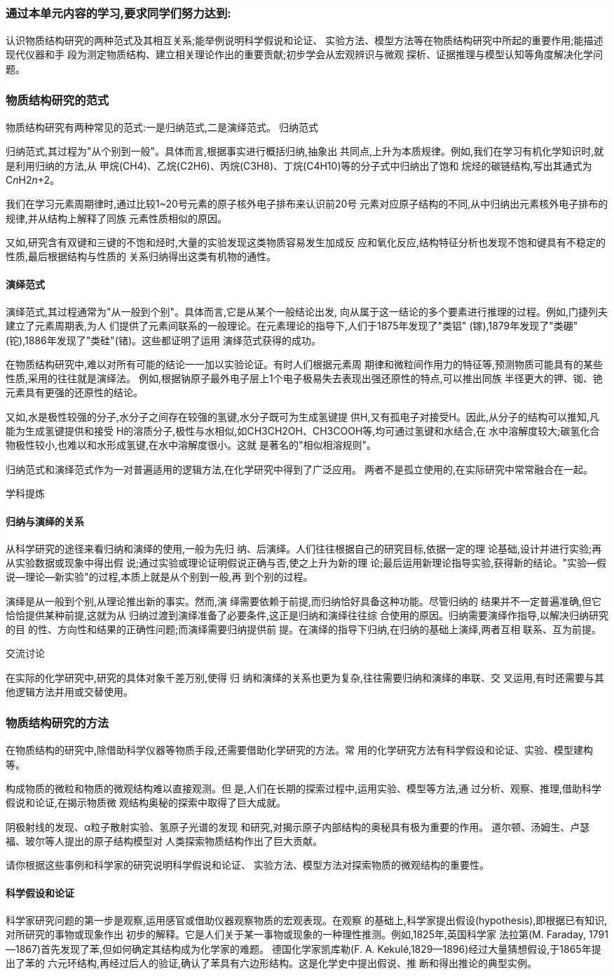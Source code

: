 ### 通过本单元内容的学习,要求同学们努力达到:

认识物质结构研究的两种范式及其相互关系;能举例说明科学假说和论证、 实验方法、模型方法等在物质结构研究中所起的重要作用;能描述现代仪器和手 段为测定物质结构、建立相关理论作出的重要贡献;初步学会从宏观辨识与微观 探析、证据推理与模型认知等角度解决化学问题。

### 物质结构研究的范式

物质结构研究有两种常见的范式:一是归纳范式,二是演绎范式。 归纳范式

归纳范式,其过程为"从个别到一般"。具体而言,根据事实进行概括归纳,抽象出 共同点,上升为本质规律。例如,我们在学习有机化学知识时,就是利用归纳的方法,从 甲烷(CH4)、乙烷(C2H6)、丙烷(C3H8)、丁烷(C4H10)等的分子式中归纳出了饱和 烷烃的碳链结构,写出其通式为C*n*H2*n*+2。

我们在学习元素周期律时,通过比较1~20号元素的原子核外电子排布来认识前20号 元素对应原子结构的不同,从中归纳出元素核外电子排布的规律,并从结构上解释了同族 元素性质相似的原因。

又如,研究含有双键和三键的不饱和烃时,大量的实验发现这类物质容易发生加成反 应和氧化反应,结构特征分析也发现不饱和键具有不稳定的性质,最后根据结构与性质的 关系归纳得出这类有机物的通性。

#### 演绎范式

演绎范式,其过程通常为"从一般到个别"。具体而言,它是从某个一般结论出发, 向从属于这一结论的多个要素进行推理的过程。例如,门捷列夫建立了元素周期表,为人 们提供了元素间联系的一般理论。在元素理论的指导下,人们于1875年发现了"类铝" (镓),1879年发现了"类硼"(铊),1886年发现了"类硅"(锗)。这些都证明了运用 演绎范式获得的成功。

在物质结构研究中,难以对所有可能的结论一一加以实验论证。有时人们根据元素周 期律和微粒间作用力的特征等,预测物质可能具有的某些性质,采用的往往就是演绎法。 例如,根据钠原子最外电子层上1个电子极易失去表现出强还原性的特点,可以推出同族 半径更大的钾、铷、铯元素具有更强的还原性的结论。

又如,水是极性较强的分子,水分子之间存在较强的氢键,水分子既可为生成氢键提 供H,又有孤电子对接受H。因此,从分子的结构可以推知,凡能为生成氢键提供和接受 H的溶质分子,极性与水相似,如CH3CH2OH、CH3COOH等,均可通过氢键和水结合,在 水中溶解度较大;碳氢化合物极性较小,也难以和水形成氢键,在水中溶解度很小。这就 是著名的"相似相溶规则"。

归纳范式和演绎范式作为一对普遍适用的逻辑方法,在化学研究中得到了广泛应用。 两者不是孤立使用的,在实际研究中常常融合在一起。

学科提炼

#### 归纳与演绎的关系

从科学研究的途径来看归纳和演绎的使用,一般为先归 纳、后演绎。人们往往根据自己的研究目标,依据一定的理 论基础,设计并进行实验;再从实验数据或现象中得出假 说;通过实验或理论证明假说正确与否,使之上升为新的理 论;最后运用新理论指导实验,获得新的结论。"实验—假 说—理论—新实验"的过程,本质上就是从个别到一般,再 到个别的过程。

演绎是从一般到个别,从理论推出新的事实。然而,演 绎需要依赖于前提,而归纳恰好具备这种功能。尽管归纳的 结果并不一定普遍准确,但它恰恰提供某种前提,这就为从 归纳过渡到演绎准备了必要条件,这正是归纳和演绎往往综 合使用的原因。归纳需要演绎作指导,以解决归纳研究的目 的性、方向性和结果的正确性问题;而演绎需要归纳提供前 提。在演绎的指导下归纳,在归纳的基础上演绎,两者互相 联系、互为前提。

交流讨论

在实际的化学研究中,研究的具体对象千差万别,使得 归 纳和演绎的关系也更为复杂,往往需要归纳和演绎的串联、交 叉运用,有时还需要与其他逻辑方法并用或交替使用。

### 物质结构研究的方法

在物质结构的研究中,除借助科学仪器等物质手段,还需要借助化学研究的方法。常 用的化学研究方法有科学假设和论证、实验、模型建构等。

构成物质的微粒和物质的微观结构难以直接观测。但 是,人们在长期的探索过程中,运用实验、模型等方法,通 过分析、观察、推理,借助科学假说和论证,在揭示物质微 观结构奥秘的探索中取得了巨大成就。

阴极射线的发现、α粒子散射实验、氢原子光谱的发现 和研究,对揭示原子内部结构的奥秘具有极为重要的作用。 道尔顿、汤姆生、卢瑟福、玻尔等人提出的原子结构模型对 人类探索物质结构作出了巨大贡献。

请你根据这些事例和科学家的研究说明科学假说和论证、 实验方法、模型方法对探索物质的微观结构的重要性。

#### 科学假设和论证

科学家研究问题的第一步是观察,运用感官或借助仪器观察物质的宏观表现。在观察 的基础上,科学家提出假设(hypothesis),即根据已有知识,对所研究的事物或现象作出 初步的解释。它是人们关于某一事物或现象的一种理性推测。例如,1825年,英国科学家 法拉第(M. Faraday, 1791—1867)首先发现了苯,但如何确定其结构成为化学家的难题。 德国化学家凯库勒(F. A. Kekulé,1829—1896)经过大量猜想假设,于1865年提出了苯的 六元环结构,再经过后人的验证,确认了苯具有六边形结构。这是化学史中提出假说、推 断和得出推论的典型实例。
